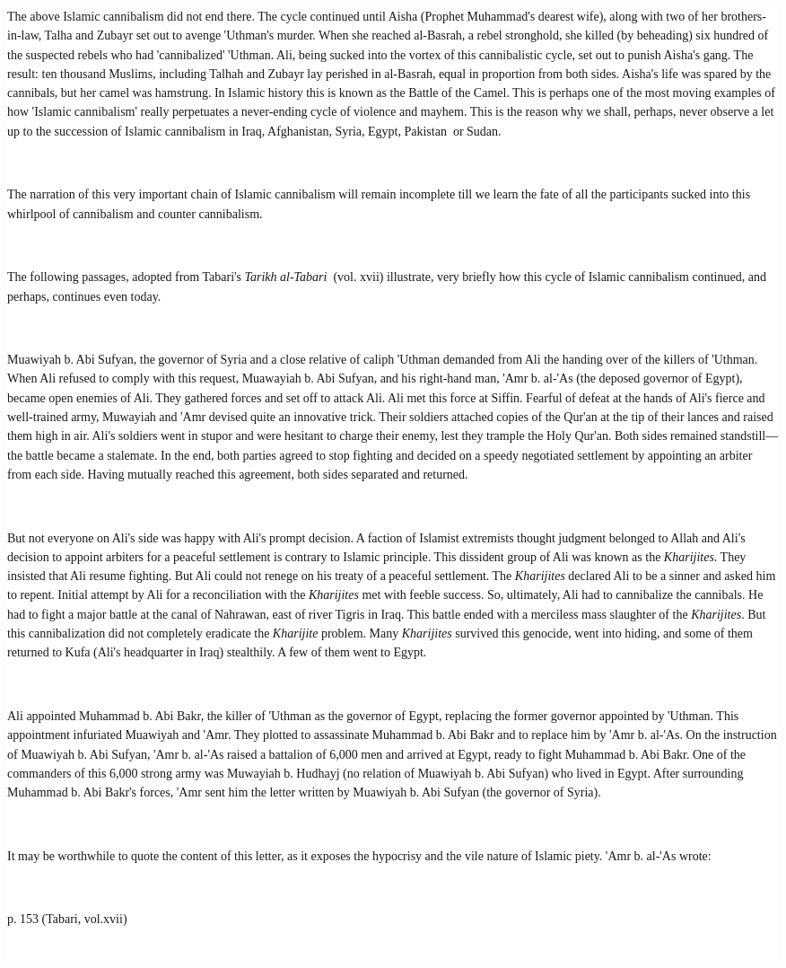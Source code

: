 <p class="MsoNormal"><span style="font-family: Verdana;">The above Islamic cannibalism did not end there. The cycle continued until Aisha (Prophet Muhammad's dearest wife), along with two of her brothers-in-law, Talha and Zubayr set out to avenge 'Uthman's murder. When she reached al-Basrah, a rebel stronghold, she killed (by beheading) six hundred of the suspected rebels who had 'cannibalized' 'Uthman. Ali, being sucked into the vortex of this cannibalistic cycle, set out to punish Aisha's gang. The result: ten thousand Muslims, including Talhah and Zubayr lay perished in al-Basrah, equal in proportion from both sides. Aisha's life was spared by the cannibals, but her camel was hamstrung. In Islamic history this is known as the Battle of the Camel. This is perhaps one of the most moving examples of how 'Islamic cannibalism' really perpetuates a never-ending cycle of violence and mayhem. This is the reason why we shall, perhaps, never observe a let up to the succession of Islamic cannibalism in Iraq, Afghanistan, Syria, Egypt, Pakistan  or Sudan.</span></p>
<p class="MsoNormal"><span style="font-family: Verdana;"> </span></p>
<p class="MsoNormal"><span style="font-family: Verdana;">The narration of this very important chain of Islamic cannibalism will remain incomplete till we learn the fate of all the participants sucked into this whirlpool of cannibalism and counter cannibalism. </span></p>
<p class="MsoNormal"><span style="font-family: Verdana;"> </span></p>
<p class="MsoNormal"><span style="font-family: Verdana;">The following passages, adopted from Tabari's <em>Tarikh al-Tabari</em>  (vol. xvii) illustrate, very briefly how this cycle of Islamic cannibalism continued, and perhaps, continues even today. </span></p>
<p class="MsoNormal"><span style="font-family: Verdana;"> </span></p>
<p class="MsoNormal"><span style="font-family: Verdana;">Muawiyah b. Abi Sufyan, the governor of Syria and a close relative of caliph 'Uthman demanded from Ali the handing over of the killers of 'Uthman. When Ali refused to comply with this request, Muawayiah b. Abi Sufyan, and his right-hand man, 'Amr b. al-'As (the deposed governor of Egypt), became open enemies of Ali. They gathered forces and set off to attack Ali. Ali met this force at Siffin. Fearful of defeat at the hands of Ali's fierce and well-trained army, Muwayiah and 'Amr devised quite an innovative trick. Their soldiers attached copies of the Qur'an at the tip of their lances and raised them high in air. Ali's soldiers went in stupor and were hesitant to charge their enemy, lest they trample the Holy Qur'an. Both sides remained standstill—the battle became a stalemate. In the end, both parties agreed to stop fighting and decided on a speedy negotiated settlement by appointing an arbiter from each side. Having mutually reached this agreement, both sides separated and returned. </span></p>
<p class="MsoNormal"><span style="font-family: Verdana;"> </span></p>
<p class="MsoNormal"><span style="font-family: Verdana;">But not everyone on Ali's side was happy with Ali's prompt decision. A faction of Islamist extremists thought judgment belonged to Allah and Ali's decision to appoint arbiters for a peaceful settlement is contrary to Islamic principle. This dissident group of Ali was known as the <em>Kharijites</em>. They insisted that Ali resume fighting. But Ali could not renege on his treaty of a peaceful settlement. The <em>Kharijites</em> declared Ali to be a sinner and asked him to repent. Initial attempt by Ali for a reconciliation with the <em>Kharijites</em> met with feeble success. So, ultimately, Ali had to cannibalize the cannibals. He had to fight a major battle at the canal of Nahrawan, east of river Tigris in Iraq. This battle ended with a merciless mass slaughter of the <em>Kharijites</em>. But this cannibalization did not completely eradicate the <em>Kharijite</em> problem. Many <em>Kharijites</em> survived this genocide, went into hiding, and some of them returned to Kufa (Ali's headquarter in Iraq) stealthily. A few of them went to Egypt.</span></p>
<p class="MsoNormal"><span style="font-family: Verdana;"> </span></p>
<p class="MsoNormal"><span style="font-family: Verdana;">Ali appointed Muhammad b. Abi Bakr, the killer of 'Uthman as the governor of Egypt, replacing the former governor appointed by 'Uthman. This appointment infuriated Muawiyah and 'Amr. They plotted to assassinate Muhammad b. Abi Bakr and to replace him by 'Amr b. al-'As. On the instruction of Muawiyah b. Abi Sufyan, 'Amr b. al-'As raised a battalion of 6,000 men and arrived at Egypt, ready to fight Muhammad b. Abi Bakr. One of the commanders of this 6,000 strong army was Muwayiah b. Hudhayj (no relation of Muawiyah b. Abi Sufyan) who lived in Egypt. After surrounding Muhammad b. Abi Bakr's forces, 'Amr sent him the letter written by Muawiyah b. Abi Sufyan (the governor of Syria).</span></p>
<p class="MsoNormal"><span style="font-family: Verdana;"> </span></p>
<p class="MsoNormal"><span style="font-family: Verdana;">It may be worthwhile to quote the content of this letter, as it exposes the hypocrisy and the vile nature of Islamic piety. 'Amr b. al-'As wrote:</span></p>
<p class="MsoNormal"><span style="font-family: Verdana;"> </span></p>
<p class="MsoNormal"><span style="font-family: Verdana;">p. 153 (Tabari, vol.xvii)</span></p>
<p class="MsoNormal"><span style="font-family: Verdana;"> </span></p>